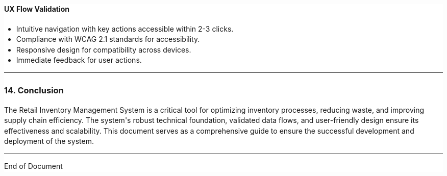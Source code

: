#### **UX Flow Validation**
- Intuitive navigation with key actions accessible within 2-3 clicks.
- Compliance with WCAG 2.1 standards for accessibility.
- Responsive design for compatibility across devices.
- Immediate feedback for user actions.

---

### 14. **Conclusion**
The Retail Inventory Management System is a critical tool for optimizing inventory processes, reducing waste, and improving supply chain efficiency. The system's robust technical foundation, validated data flows, and user-friendly design ensure its effectiveness and scalability. This document serves as a comprehensive guide to ensure the successful development and deployment of the system.

--- 

End of Document
